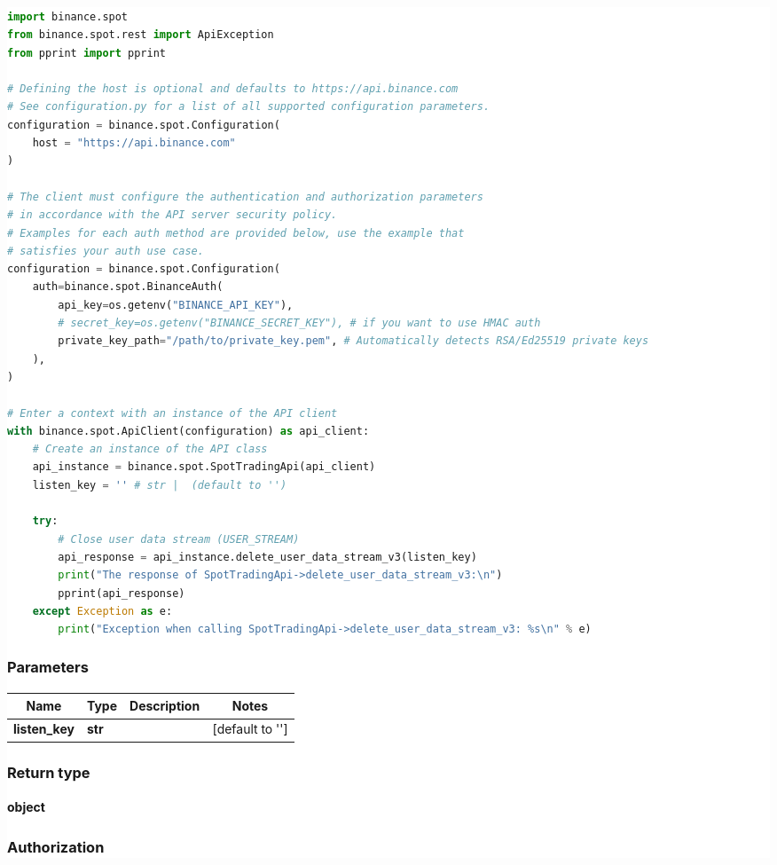 ```python
import binance.spot
from binance.spot.rest import ApiException
from pprint import pprint

# Defining the host is optional and defaults to https://api.binance.com
# See configuration.py for a list of all supported configuration parameters.
configuration = binance.spot.Configuration(
    host = "https://api.binance.com"
)

# The client must configure the authentication and authorization parameters
# in accordance with the API server security policy.
# Examples for each auth method are provided below, use the example that
# satisfies your auth use case.
configuration = binance.spot.Configuration(
    auth=binance.spot.BinanceAuth(
        api_key=os.getenv("BINANCE_API_KEY"),
        # secret_key=os.getenv("BINANCE_SECRET_KEY"), # if you want to use HMAC auth
        private_key_path="/path/to/private_key.pem", # Automatically detects RSA/Ed25519 private keys
    ),
)

# Enter a context with an instance of the API client
with binance.spot.ApiClient(configuration) as api_client:
    # Create an instance of the API class
    api_instance = binance.spot.SpotTradingApi(api_client)
    listen_key = '' # str |  (default to '')

    try:
        # Close user data stream (USER_STREAM)
        api_response = api_instance.delete_user_data_stream_v3(listen_key)
        print("The response of SpotTradingApi->delete_user_data_stream_v3:\n")
        pprint(api_response)
    except Exception as e:
        print("Exception when calling SpotTradingApi->delete_user_data_stream_v3: %s\n" % e)
```



### Parameters


Name | Type | Description  | Notes
------------- | ------------- | ------------- | -------------
 **listen_key** | **str**|  | [default to &#39;&#39;]

### Return type

**object**

### Authorization
